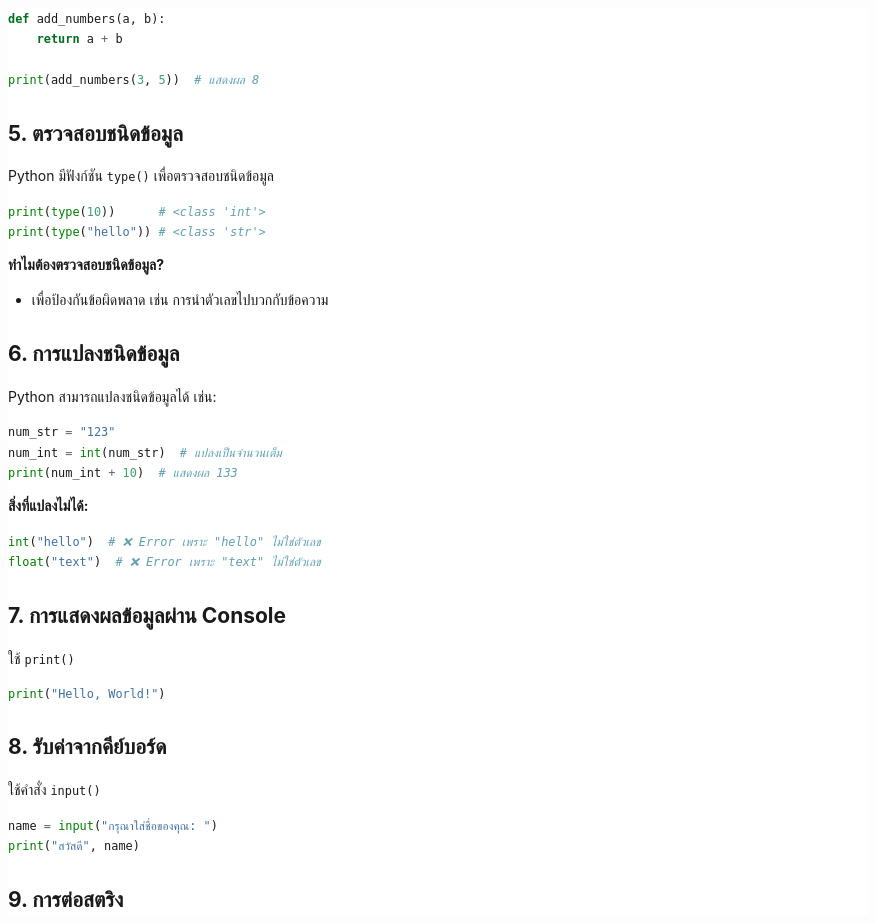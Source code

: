 ```python
def add_numbers(a, b):
    return a + b

print(add_numbers(3, 5))  # แสดงผล 8
```

## 5. ตรวจสอบชนิดข้อมูล

Python มีฟังก์ชัน `type()` เพื่อตรวจสอบชนิดข้อมูล

```python
print(type(10))      # <class 'int'>
print(type("hello")) # <class 'str'>
```

**ทำไมต้องตรวจสอบชนิดข้อมูล?**

- เพื่อป้องกันข้อผิดพลาด เช่น การนำตัวเลขไปบวกกับข้อความ

## 6. การแปลงชนิดข้อมูล

Python สามารถแปลงชนิดข้อมูลได้ เช่น:

```python
num_str = "123"
num_int = int(num_str)  # แปลงเป็นจำนวนเต็ม
print(num_int + 10)  # แสดงผล 133
```

**สิ่งที่แปลงไม่ได้:**

```python
int("hello")  # ❌ Error เพราะ "hello" ไม่ใช่ตัวเลข
float("text")  # ❌ Error เพราะ "text" ไม่ใช่ตัวเลข
```

## 7. การแสดงผลข้อมูลผ่าน Console

ใช้ `print()`

```python
print("Hello, World!")
```

## 8. รับค่าจากคีย์บอร์ด

ใช้คำสั่ง `input()`

```python
name = input("กรุณาใส่ชื่อของคุณ: ")
print("สวัสดี", name)
```

## 9. การต่อสตริง
